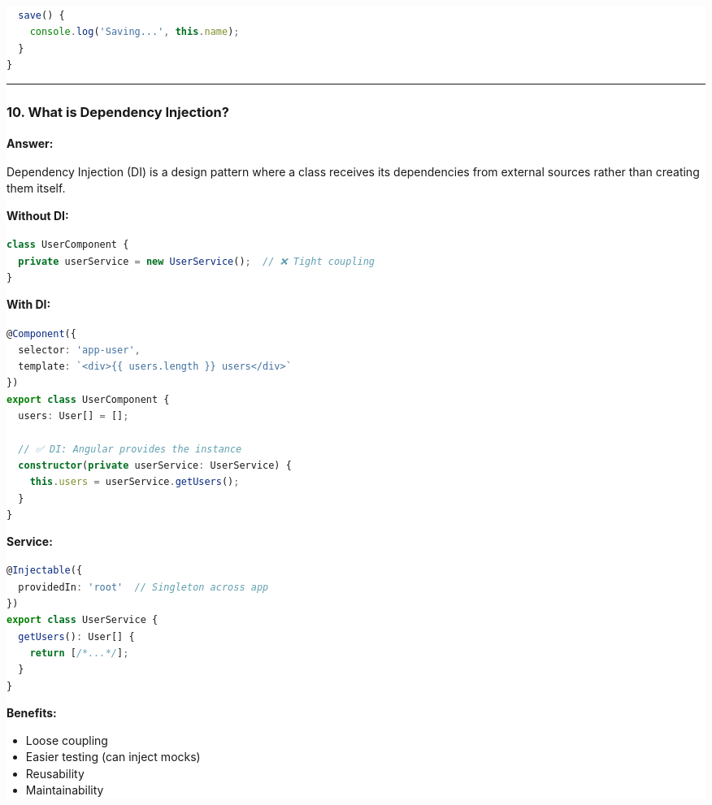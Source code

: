 ```typescript
  save() {
    console.log('Saving...', this.name);
  }
}
```

---

### 10. What is Dependency Injection?

**Answer:**

Dependency Injection (DI) is a design pattern where a class receives its dependencies from external sources rather than creating them itself.

**Without DI:**
```typescript
class UserComponent {
  private userService = new UserService();  // ❌ Tight coupling
}
```

**With DI:**
```typescript
@Component({
  selector: 'app-user',
  template: `<div>{{ users.length }} users</div>`
})
export class UserComponent {
  users: User[] = [];
  
  // ✅ DI: Angular provides the instance
  constructor(private userService: UserService) {
    this.users = userService.getUsers();
  }
}
```

**Service:**
```typescript
@Injectable({
  providedIn: 'root'  // Singleton across app
})
export class UserService {
  getUsers(): User[] {
    return [/*...*/];
  }
}
```

**Benefits:**
- Loose coupling
- Easier testing (can inject mocks)
- Reusability
- Maintainability
